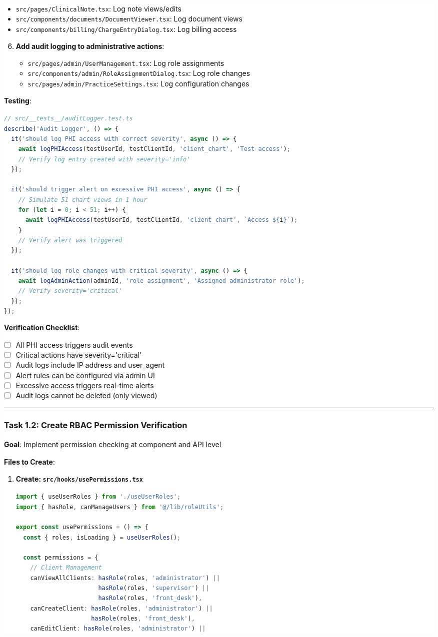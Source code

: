    - `src/pages/ClinicalNote.tsx`: Log note views/edits
   - `src/components/documents/DocumentViewer.tsx`: Log document views
   - `src/components/billing/ChargeEntryDialog.tsx`: Log billing access

6. **Add audit logging to administrative actions**:

   - `src/pages/admin/UserManagement.tsx`: Log role assignments
   - `src/components/admin/RoleAssignmentDialog.tsx`: Log role changes
   - `src/pages/admin/PracticeSettings.tsx`: Log configuration changes

**Testing**:

```typescript
// src/__tests__/auditLogger.test.ts
describe('Audit Logger', () => {
  it('should log PHI access with correct severity', async () => {
    await logPHIAccess(testUserId, testClientId, 'client_chart', 'Test access');
    // Verify log entry created with severity='info'
  });
  
  it('should trigger alert on excessive PHI access', async () => {
    // Simulate 51 chart views in 1 hour
    for (let i = 0; i < 51; i++) {
      await logPHIAccess(testUserId, testClientId, 'client_chart', `Access ${i}`);
    }
    // Verify alert was triggered
  });
  
  it('should log role changes with critical severity', async () => {
    await logAdminAction(adminId, 'role_assignment', 'Assigned administrator role');
    // Verify severity='critical'
  });
});
```

**Verification Checklist**:

- [ ] All PHI access triggers audit events
- [ ] Critical actions have severity='critical'
- [ ] Audit logs include IP address and user_agent
- [ ] Alert rules can be configured via admin UI
- [ ] Excessive access triggers real-time alerts
- [ ] Audit logs cannot be deleted (only viewed)

---

### Task 1.2: Create RBAC Permission Verification

**Goal**: Implement permission checking at component and API level

**Files to Create**:

1. **Create: `src/hooks/usePermissions.tsx`**
   ```typescript
   import { useUserRoles } from './useUserRoles';
   import { hasRole, canManageUsers } from '@/lib/roleUtils';
   
   export const usePermissions = () => {
     const { roles, isLoading } = useUserRoles();
     
     const permissions = {
       // Client Management
       canViewAllClients: hasRole(roles, 'administrator') || 
                          hasRole(roles, 'supervisor') ||
                          hasRole(roles, 'front_desk'),
       canCreateClient: hasRole(roles, 'administrator') || 
                        hasRole(roles, 'front_desk'),
       canEditClient: hasRole(roles, 'administrator') || 
   ```